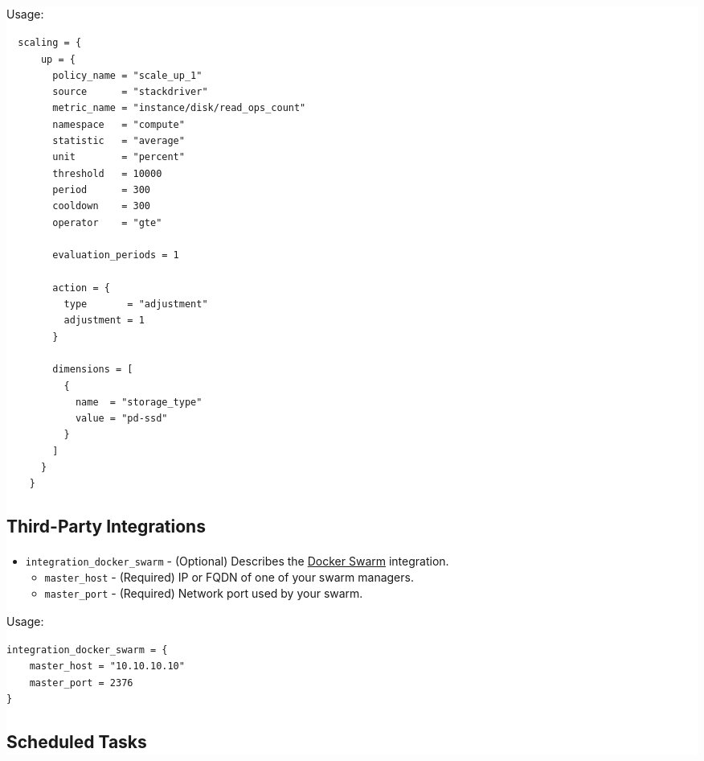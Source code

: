 Usage:

```hcl
  scaling = {
      up = {
        policy_name = "scale_up_1"
        source      = "stackdriver"
        metric_name = "instance/disk/read_ops_count"
        namespace   = "compute"
        statistic   = "average"
        unit        = "percent"
        threshold   = 10000
        period      = 300
        cooldown    = 300
        operator    = "gte"
  
        evaluation_periods = 1
        
        action = {
          type       = "adjustment"
          adjustment = 1
        }
  
        dimensions = [
          {
            name  = "storage_type"
            value = "pd-ssd"
          }
        ]
      }
    }
```

<a id="third-party-integrations"></a>
## Third-Party Integrations

* `integration_docker_swarm` - (Optional) Describes the [Docker Swarm](https://api.spotinst.com/integration-docs/elastigroup/container-management/docker-swarm/docker-swarm-integration/) integration.
    * `master_host` - (Required) IP or FQDN of one of your swarm managers.
    * `master_port` - (Required) Network port used by your swarm.
            
Usage:

```hcl
integration_docker_swarm = {
    master_host = "10.10.10.10"
    master_port = 2376
}
```

<a id="scheduled-task"></a>
## Scheduled Tasks
